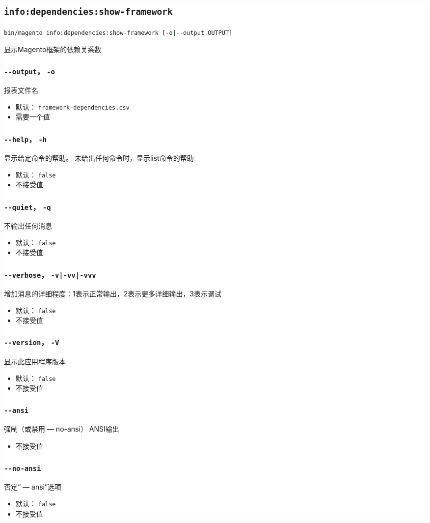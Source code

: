 
## `info:dependencies:show-framework`

```bash
bin/magento info:dependencies:show-framework [-o|--output OUTPUT]
```

显示Magento框架的依赖关系数


### `--output`， `-o`

报表文件名

- 默认： `framework-dependencies.csv`
- 需要一个值

### `--help`， `-h`

显示给定命令的帮助。 未给出任何命令时，显示list命令的帮助

- 默认： `false`
- 不接受值

### `--quiet`， `-q`

不输出任何消息

- 默认： `false`
- 不接受值

### `--verbose`， `-v|-vv|-vvv`

增加消息的详细程度：1表示正常输出，2表示更多详细输出，3表示调试

- 默认： `false`
- 不接受值

### `--version`， `-V`

显示此应用程序版本

- 默认： `false`
- 不接受值

### `--ansi`

强制（或禁用 — no-ansi） ANSI输出

- 不接受值

### `--no-ansi`

否定“ — ansi”选项

- 默认： `false`
- 不接受值

